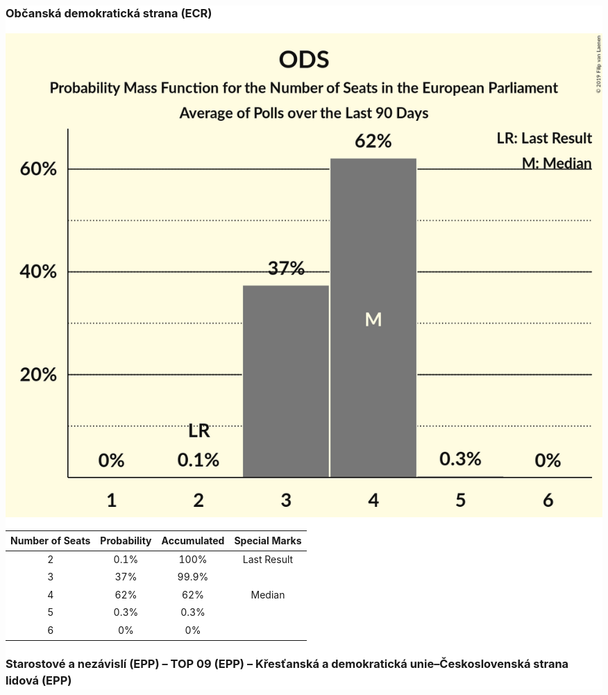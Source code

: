 ### Občanská demokratická strana (ECR)

![Graph with seats probability mass function not yet produced](average-2019-10-31-coalitions-seats-pmf-ods.png "Seats Probability Mass Function")

| Number of Seats | Probability | Accumulated | Special Marks |
|:---------------:|:-----------:|:-----------:|:-------------:|
| 2 | 0.1% | 100% | Last Result |
| 3 | 37% | 99.9% |  |
| 4 | 62% | 62% | Median |
| 5 | 0.3% | 0.3% |  |
| 6 | 0% | 0% |  |

### Starostové a nezávislí (EPP) – TOP 09 (EPP) – Křesťanská a demokratická unie–Československá strana lidová (EPP)
